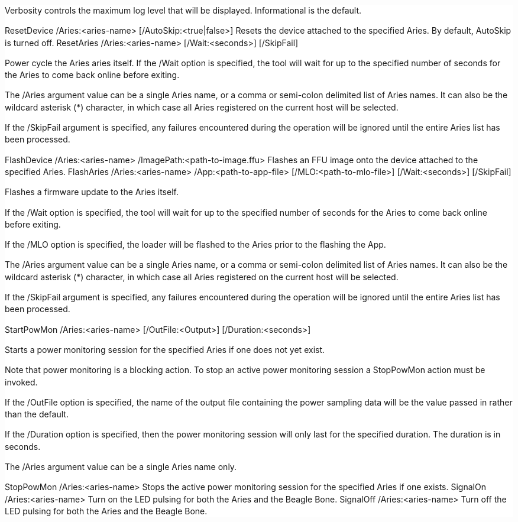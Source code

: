 <p>Verbosity controls the maximum log level that will be displayed. Informational is the default.</p></td>
</tr>
<tr class="odd">
<td>ResetDevice /Aries:&lt;aries-name&gt; [/AutoSkip:&lt;true|false&gt;]</td>
<td>Resets the device attached to the specified Aries. By default, AutoSkip is turned off.</td>
</tr>
<tr class="even">
<td>ResetAries /Aries:&lt;aries-name&gt; [/Wait:&lt;seconds&gt;] [/SkipFail]</td>
<td><p>Power cycle the Aries aries itself. If the /Wait option is specified, the tool will wait for up to the specified number of seconds for the Aries to come back online before exiting.</p>
<p>The /Aries argument value can be a single Aries name, or a comma or semi-colon delimited list of Aries names. It can also be the wildcard asterisk (*) character, in which case all Aries registered on the current host will be selected.</p>
<p>If the /SkipFail argument is specified, any failures encountered during the operation will be ignored until the entire Aries list has been processed.</p></td>
</tr>
<tr class="odd">
<td>FlashDevice /Aries:&lt;aries-name&gt; /ImagePath:&lt;path-to-image.ffu&gt;</td>
<td>Flashes an FFU image onto the device attached to the specified Aries.</td>
</tr>
<tr class="even">
<td>FlashAries /Aries:&lt;aries-name&gt; /App:&lt;path-to-app-file&gt; [/MLO:&lt;path-to-mlo-file&gt;] [/Wait:&lt;seconds&gt;] [/SkipFail]</td>
<td><p>Flashes a firmware update to the Aries itself.</p>
<p>If the /Wait option is specified, the tool will wait for up to the specified number of seconds for the Aries to come back online before exiting.</p>
<p>If the /MLO option is specified, the loader will be flashed to the Aries prior to the flashing the App.</p>
<p>The /Aries argument value can be a single Aries name, or a comma or semi-colon delimited list of Aries names. It can also be the wildcard asterisk (*) character, in which case all Aries registered on the current host will be selected.</p>
<p>If the /SkipFail argument is specified, any failures encountered during the operation will be ignored until the entire Aries list has been processed.</p></td>
</tr>
<tr class="odd">
<td>StartPowMon /Aries:&lt;aries-name&gt; [/OutFile:&lt;Output&gt;] [/Duration:&lt;seconds&gt;]</td>
<td><p>Starts a power monitoring session for the specified Aries if one does not yet exist.</p>
<p>Note that power monitoring is a blocking action. To stop an active power monitoring session a StopPowMon action must be invoked.</p>
<p>If the /OutFile option is specified, the name of the output file containing the power sampling data will be the value passed in rather than the default.</p>
<p>If the /Duration option is specified, then the power monitoring session will only last for the specified duration. The duration is in seconds.</p>
<p>The /Aries argument value can be a single Aries name only.</p></td>
</tr>
<tr class="even">
<td>StopPowMon /Aries:&lt;aries-name&gt;</td>
<td>Stops the active power monitoring session for the specified Aries if one exists.</td>
</tr>
<tr class="odd">
<td>SignalOn /Aries:&lt;aries-name&gt;</td>
<td>Turn on the LED pulsing for both the Aries and the Beagle Bone.</td>
</tr>
<tr class="even">
<td>SignalOff /Aries:&lt;aries-name&gt;</td>
<td>Turn off the LED pulsing for both the Aries and the Beagle Bone.</td>
</tr>
</tbody>
</table>

